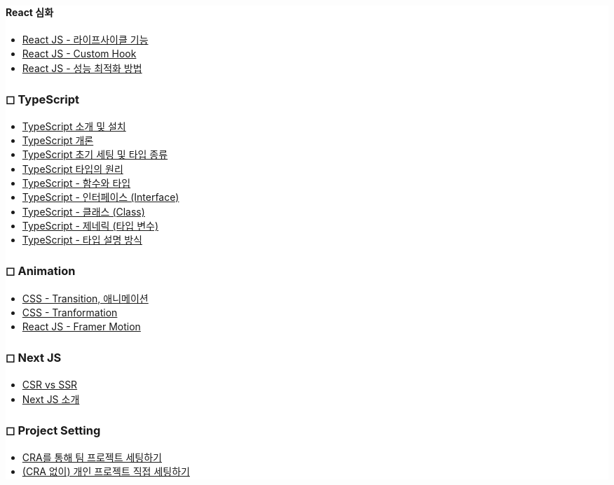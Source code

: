 
#### React 심화

- <a href="">React JS - 라이프사이클 기능</a>
- <a href="">React JS - Custom Hook</a>
- <a href="">React JS - 성능 최적화 방법</a>


### ◻ TypeScript

- <a href="https://github.com/SangYoonLee1231/TIL/blob/main/FrontEnd/TypeScript/about_typescript.md">TypeScript 소개 및 설치</a>
- <a href="https://github.com/SangYoonLee1231/TIL/blob/main/FrontEnd/TypeScript/section1.md">TypeScript 개론</a>
- <a href="https://github.com/SangYoonLee1231/TIL/blob/main/FrontEnd/TypeScript/section2.md">TypeScript 초기 세팅 및 타입 종류</a>
- <a href="https://github.com/SangYoonLee1231/TIL/blob/main/FrontEnd/TypeScript/section3.md">TypeScript 타입의 원리</a>
- <a href="https://github.com/SangYoonLee1231/TIL/blob/main/FrontEnd/TypeScript/section4.md">TypeScript - 함수와 타입</a>
- <a href="https://github.com/SangYoonLee1231/TIL/blob/main/FrontEnd/TypeScript/section5.md">TypeScript - 인터페이스 (Interface)</a>
- <a href="https://github.com/SangYoonLee1231/TIL/blob/main/FrontEnd/TypeScript/section6.md">TypeScript - 클래스 (Class)</a>
- <a href="https://github.com/SangYoonLee1231/TIL/blob/main/FrontEnd/TypeScript/section7.md">TypeScript - 제네릭 (타입 변수)</a>
- <a href="https://github.com/SangYoonLee1231/TIL/blob/main/FrontEnd/TypeScript/typescript_explain_type.md">TypeScript - 타입 설명 방식</a>
  
  

### ◻ Animation

- <a href="https://github.com/SangYoonLee1231/TIL/blob/main/FrontEnd/HTML%20%26%20CSS/css_transition.md">CSS - Transition, 애니메이션</a>
- <a href="https://github.com/SangYoonLee1231/TIL/blob/main/FrontEnd/HTML%20%26%20CSS/css_transformation.md">CSS - Tranformation</a>
- <a href="https://github.com/SangYoonLee1231/TIL/blob/main/FrontEnd/React%20JS/react-framer-motion.md">React JS - Framer Motion</a>


### ◻ Next JS

- <a href="https://github.com/SangYoonLee1231/TIL/blob/main/FrontEnd/NextJS/ssr_vs_csr.md">CSR vs SSR</a>
- <a href="https://github.com/SangYoonLee1231/TIL/blob/main/FrontEnd/NextJS/about_next_js.md">Next JS 소개</a>
  

### ◻ Project Setting

- <a href="https://github.com/SangYoonLee1231/TIL/blob/main/Etc/Git/git_project_setting.md">CRA를 통해 팀 프로젝트 세팅하기</a>
- <a href="https://github.com/SangYoonLee1231/TIL/blob/main/Etc/Git/git_project_setting_personal.md">(CRA 없이) 개인 프로젝트 직접 세팅하기</a>
